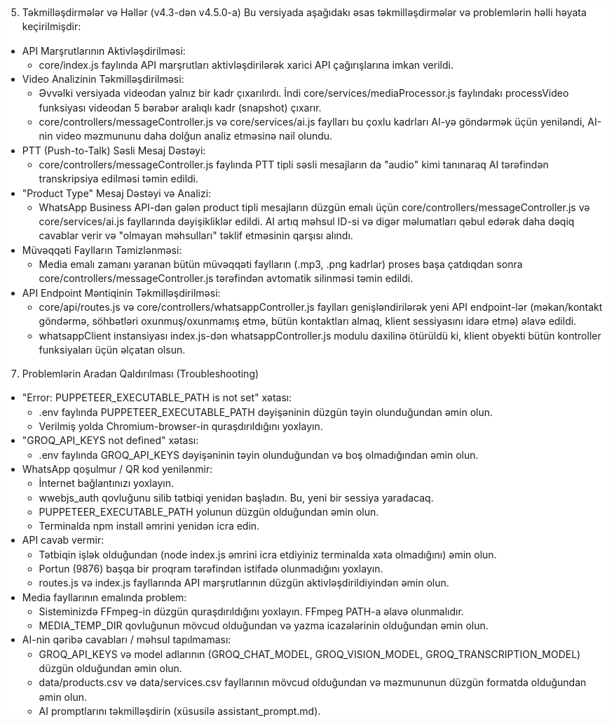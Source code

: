 

5. Təkmilləşdirmələr və Həllər (v4.3-dən v4.5.0-a)
Bu versiyada aşağıdakı əsas təkmilləşdirmələr və problemlərin həlli həyata keçirilmişdir:
 * API Marşrutlarının Aktivləşdirilməsi:
   * core/index.js faylında API marşrutları aktivləşdirilərək xarici API çağırışlarına imkan verildi.
 * Video Analizinin Təkmilləşdirilməsi:
   * Əvvəlki versiyada videodan yalnız bir kadr çıxarılırdı. İndi core/services/mediaProcessor.js faylındakı processVideo funksiyası videodan 5 bərabər aralıqlı kadr (snapshot) çıxarır.
   * core/controllers/messageController.js və core/services/ai.js faylları bu çoxlu kadrları AI-yə göndərmək üçün yeniləndi, AI-nin video məzmununu daha dolğun analiz etməsinə nail olundu.
 * PTT (Push-to-Talk) Səsli Mesaj Dəstəyi:
   * core/controllers/messageController.js faylında PTT tipli səsli mesajların da "audio" kimi tanınaraq AI tərəfindən transkripsiya edilməsi təmin edildi.
 * "Product Type" Mesaj Dəstəyi və Analizi:
   * WhatsApp Business API-dən gələn product tipli mesajların düzgün emalı üçün core/controllers/messageController.js və core/services/ai.js fayllarında dəyişikliklər edildi. AI artıq məhsul ID-si və digər məlumatları qəbul edərək daha dəqiq cavablar verir və "olmayan məhsulları" təklif etməsinin qarşısı alındı.
 * Müvəqqəti Faylların Təmizlənməsi:
   * Media emalı zamanı yaranan bütün müvəqqəti faylların (.mp3, .png kadrlar) proses başa çatdıqdan sonra core/controllers/messageController.js tərəfindən avtomatik silinməsi təmin edildi.
 * API Endpoint Məntiqinin Təkmilləşdirilməsi:
   * core/api/routes.js və core/controllers/whatsappController.js faylları genişləndirilərək yeni API endpoint-lər (məkan/kontakt göndərmə, söhbətləri oxunmuş/oxunmamış etmə, bütün kontaktları almaq, klient sessiyasını idarə etmə) əlavə edildi.
   * whatsappClient instansiyası index.js-dən whatsappController.js modulu daxilinə ötürüldü ki, klient obyekti bütün kontroller funksiyaları üçün əlçatan olsun.
7. Problemlərin Aradan Qaldırılması (Troubleshooting)
 * "Error: PUPPETEER_EXECUTABLE_PATH is not set" xətası:
   * .env faylında PUPPETEER_EXECUTABLE_PATH dəyişəninin düzgün təyin olunduğundan əmin olun.
   * Verilmiş yolda Chromium-browser-in quraşdırıldığını yoxlayın.
 * "GROQ_API_KEYS not defined" xətası:
   * .env faylında GROQ_API_KEYS dəyişəninin təyin olunduğundan və boş olmadığından əmin olun.
 * WhatsApp qoşulmur / QR kod yenilənmir:
   * İnternet bağlantınızı yoxlayın.
   * wwebjs_auth qovluğunu silib tətbiqi yenidən başladın. Bu, yeni bir sessiya yaradacaq.
   * PUPPETEER_EXECUTABLE_PATH yolunun düzgün olduğundan əmin olun.
   * Terminalda npm install əmrini yenidən icra edin.
 * API cavab vermir:
   * Tətbiqin işlək olduğundan (node index.js əmrini icra etdiyiniz terminalda xəta olmadığını) əmin olun.
   * Portun (9876) başqa bir proqram tərəfindən istifadə olunmadığını yoxlayın.
   * routes.js və index.js fayllarında API marşrutlarının düzgün aktivləşdirildiyindən əmin olun.
 * Media fayllarının emalında problem:
   * Sisteminizdə FFmpeg-in düzgün quraşdırıldığını yoxlayın. FFmpeg PATH-a əlavə olunmalıdır.
   * MEDIA_TEMP_DIR qovluğunun mövcud olduğundan və yazma icazələrinin olduğundan əmin olun.
 * AI-nin qəribə cavabları / məhsul tapılmaması:
   * GROQ_API_KEYS və model adlarının (GROQ_CHAT_MODEL, GROQ_VISION_MODEL, GROQ_TRANSCRIPTION_MODEL) düzgün olduğundan əmin olun.
   * data/products.csv və data/services.csv fayllarının mövcud olduğundan və məzmununun düzgün formatda olduğundan əmin olun.
   * AI promptlarını təkmilləşdirin (xüsusilə assistant_prompt.md).
